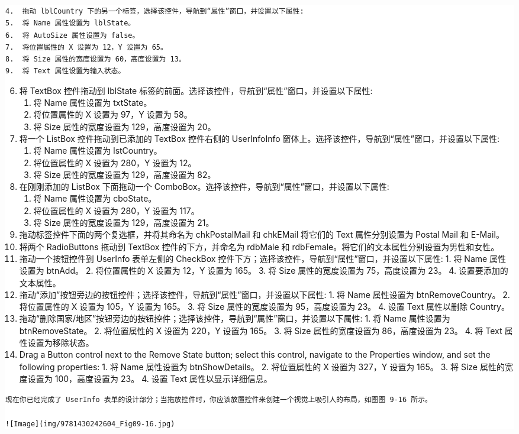     4.  拖动 lblCountry 下的另一个标签，选择该控件，导航到“属性”窗口，并设置以下属性:
    5.  将 Name 属性设置为 lblState。
    6.  将 AutoSize 属性设置为 false。
    7.  将位置属性的 X 设置为 12，Y 设置为 65。
    8.  将 Size 属性的宽度设置为 60，高度设置为 13。
    9.  将 Text 属性设置为输入状态。
6.  将 TextBox 控件拖动到 lblState 标签的前面。选择该控件，导航到“属性”窗口，并设置以下属性:
    1.  将 Name 属性设置为 txtState。
    2.  将位置属性的 X 设置为 97，Y 设置为 58。
    3.  将 Size 属性的宽度设置为 129，高度设置为 20。
7.  将一个 ListBox 控件拖动到已添加的 TextBox 控件右侧的 UserInfoInfo 窗体上。选择该控件，导航到“属性”窗口，并设置以下属性:
    1.  将 Name 属性设置为 lstCountry。
    2.  将位置属性的 X 设置为 280，Y 设置为 12。
    3.  将 Size 属性的宽度设置为 129，高度设置为 82。
8.  在刚刚添加的 ListBox 下面拖动一个 ComboBox。选择该控件，导航到“属性”窗口，并设置以下属性:
    1.  将 Name 属性设置为 cboState。
    2.  将位置属性的 X 设置为 280，Y 设置为 117。
    3.  将 Size 属性的宽度设置为 129，高度设置为 21。
9.  拖动标签控件下面的两个复选框，并将其命名为 chkPostalMail 和 chkEMail 将它们的 Text 属性分别设置为 Postal Mail 和 E-Mail。
10.  将两个 RadioButtons 拖动到 TextBox 控件的下方，并命名为 rdbMale 和 rdbFemale。将它们的文本属性分别设置为男性和女性。
11.  拖动一个按钮控件到 UserInfo 表单左侧的 CheckBox 控件下方；选择该控件，导航到“属性”窗口，并设置以下属性:
    1.  将 Name 属性设置为 btnAdd。
    2.  将位置属性的 X 设置为 12，Y 设置为 165。
    3.  将 Size 属性的宽度设置为 75，高度设置为 23。
    4.  设置要添加的文本属性。
12.  拖动“添加”按钮旁边的按钮控件；选择该控件，导航到“属性”窗口，并设置以下属性:
    1.  将 Name 属性设置为 btnRemoveCountry。
    2.  将位置属性的 X 设置为 105，Y 设置为 165。
    3.  将 Size 属性的宽度设置为 95，高度设置为 23。
    4.  设置 Text 属性以删除 Country。
13.  拖动“删除国家/地区”按钮旁边的按钮控件；选择该控件，导航到“属性”窗口，并设置以下属性:
    1.  将 Name 属性设置为 btnRemoveState。
    2.  将位置属性的 X 设置为 220，Y 设置为 165。
    3.  将 Size 属性的宽度设置为 86，高度设置为 23。
    4.  将 Text 属性设置为移除状态。
14.  Drag a Button control next to the Remove State button; select this control, navigate to the Properties window, and set the following properties:
    1.  将 Name 属性设置为 btnShowDetails。
    2.  将位置属性的 X 设置为 327，Y 设置为 165。
    3.  将 Size 属性的宽度设置为 100，高度设置为 23。
    4.  设置 Text 属性以显示详细信息。

    现在你已经完成了 UserInfo 表单的设计部分；当拖放控件时，你应该放置控件来创建一个视觉上吸引人的布局，如图图 9-16 所示。

    ![Image](img/9781430242604_Fig09-16.jpg)

